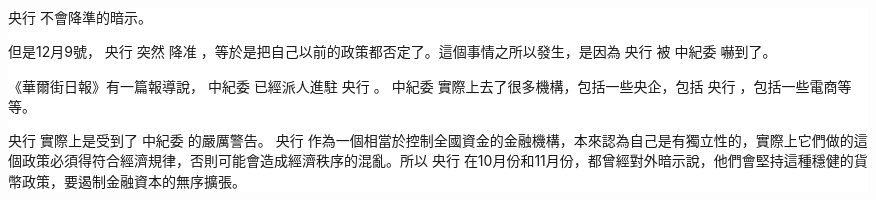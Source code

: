    央行
  </ok>
  不會降準的暗示。
 </p>
 <p>
  但是12月9號，
  <ok href="/term/18947?lang=b5">
   央行
  </ok>
  突然
  <ok href="/term/113740?lang=b5">
   降准
  </ok>
  ，等於是把自己以前的政策都否定了。這個事情之所以發生，是因為
  <ok href="/term/18947?lang=b5">
   央行
  </ok>
  被
  <ok href="/term/1272?lang=b5">
   中紀委
  </ok>
  嚇到了。
 </p>
 <p>
  《華爾街日報》有一篇報導說，
  <ok href="/term/1272?lang=b5">
   中紀委
  </ok>
  已經派人進駐
  <ok href="/term/18947?lang=b5">
   央行
  </ok>
  。
  <ok href="/term/1272?lang=b5">
   中紀委
  </ok>
  實際上去了很多機構，包括一些央企，包括
  <ok href="/term/18947?lang=b5">
   央行
  </ok>
  ，包括一些電商等等。
 </p>
 <p>
  <ok href="/term/18947?lang=b5">
   央行
  </ok>
  實際上是受到了
  <ok href="/term/1272?lang=b5">
   中紀委
  </ok>
  的嚴厲警告。
  <ok href="/term/18947?lang=b5">
   央行
  </ok>
  作為一個相當於控制全國資金的金融機構，本來認為自己是有獨立性的，實際上它們做的這個政策必須得符合經濟規律，否則可能會造成經濟秩序的混亂。所以
  <ok href="/term/18947?lang=b5">
   央行
  </ok>
  在10月份和11月份，都曾經對外暗示說，他們會堅持這種穩健的貨幣政策，要遏制金融資本的無序擴張。
 </p>
 <div class="AD_Embed__Wrap-sc-1xslmin-0 igMuqX module desktop">
  <div>
  </div>
 </div>